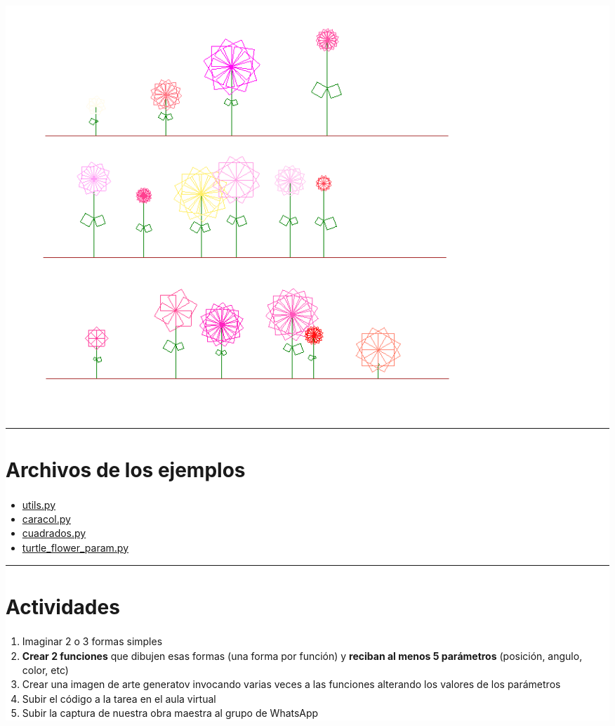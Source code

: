 <img src="flores_captura.png" width="80%">
</div>

---

# Archivos de los ejemplos

* <a href="utils.py" target="_blank">utils.py</a>
* <a href="caracol.py" target="_blank">caracol.py</a>
* <a href="cuadrados.py" target="_blank">cuadrados.py</a>
* <a href="turtle_flower_param.py" target="_blank">turtle_flower_param.py</a>

---

# Actividades

1. Imaginar 2 o 3 formas simples
2. **Crear 2 funciones** que dibujen esas formas (una forma por función) y **reciban al menos 5 parámetros** (posición, angulo, color, etc)
3. Crear una imagen de arte generatov invocando varias veces a las funciones alterando los valores de los parámetros
4. Subir el código a la tarea en el aula virtual
5. Subir la captura de nuestra obra maestra al grupo de WhatsApp
